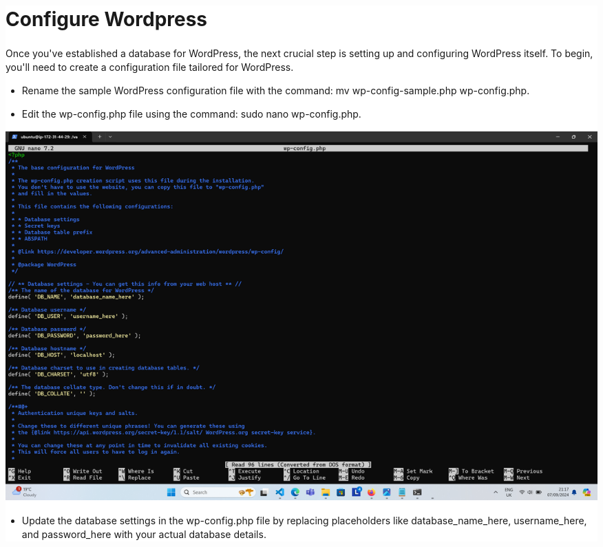 # Configure Wordpress

Once you've established a database for WordPress, the next crucial step is setting up and configuring WordPress itself. To begin, you'll need to create a configuration file tailored for WordPress.

- Rename the sample WordPress configuration file with the command: mv wp-config-sample.php wp-config.php.

- Edit the wp-config.php file using the command: sudo nano wp-config.php.

![54](pic/54.png)

- Update the database settings in the wp-config.php file by replacing placeholders like database_name_here, username_here, and password_here with your actual database details.

